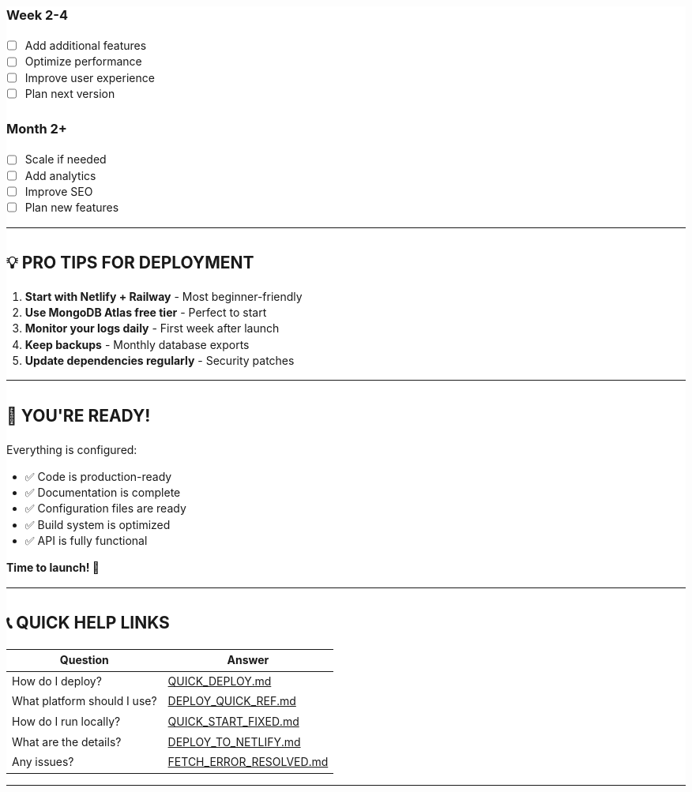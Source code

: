### Week 2-4
- [ ] Add additional features
- [ ] Optimize performance
- [ ] Improve user experience
- [ ] Plan next version

### Month 2+
- [ ] Scale if needed
- [ ] Add analytics
- [ ] Improve SEO
- [ ] Plan new features

---

## 💡 PRO TIPS FOR DEPLOYMENT

1. **Start with Netlify + Railway** - Most beginner-friendly
2. **Use MongoDB Atlas free tier** - Perfect to start
3. **Monitor your logs daily** - First week after launch
4. **Keep backups** - Monthly database exports
5. **Update dependencies regularly** - Security patches

---

## 🎉 YOU'RE READY!

Everything is configured:
- ✅ Code is production-ready
- ✅ Documentation is complete
- ✅ Configuration files are ready
- ✅ Build system is optimized
- ✅ API is fully functional

**Time to launch! 🚀**

---

## 📞 QUICK HELP LINKS

| Question | Answer |
|----------|--------|
| How do I deploy? | [QUICK_DEPLOY.md](./QUICK_DEPLOY.md) |
| What platform should I use? | [DEPLOY_QUICK_REF.md](./DEPLOY_QUICK_REF.md) |
| How do I run locally? | [QUICK_START_FIXED.md](./QUICK_START_FIXED.md) |
| What are the details? | [DEPLOY_TO_NETLIFY.md](./DEPLOY_TO_NETLIFY.md) |
| Any issues? | [FETCH_ERROR_RESOLVED.md](./FETCH_ERROR_RESOLVED.md) |

---
